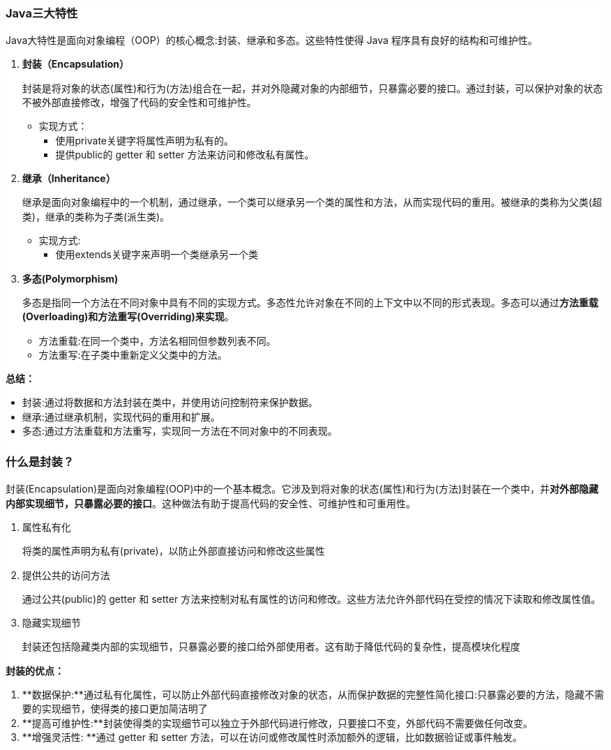 

### Java三大特性

Java大特性是面向对象编程（OOP）的核心概念:封装、继承和多态。这些特性使得 Java 程序具有良好的结构和可维护性。

1. **封装（Encapsulation）**

   封装是将对象的状态(属性)和行为(方法)组合在一起，并对外隐藏对象的内部细节，只暴露必要的接口。通过封装，可以保护对象的状态不被外部直接修改，增强了代码的安全性和可维护性。

   - 实现方式：
     - 使用private关键字将属性声明为私有的。
     - 提供public的 getter 和 setter 方法来访问和修改私有属性。

2. **继承（Inheritance）**

   继承是面向对象编程中的一个机制，通过继承，一个类可以继承另一个类的属性和方法，从而实现代码的重用。被继承的类称为父类(超类)，继承的类称为子类(派生类)。

   - 实现方式:
     - 使用extends关键字来声明一个类继承另一个类

3. **多态(Polymorphism)**

   多态是指同一个方法在不同对象中具有不同的实现方式。多态性允许对象在不同的上下文中以不同的形式表现。多态可以通过**方法重载(Overloading)和方法重写(Overriding)来实现**。

   - 方法重载:在同一个类中，方法名相同但参数列表不同。
   - 方法重写:在子类中重新定义父类中的方法。



**总结：**

- 封装:通过将数据和方法封装在类中，并使用访问控制符来保护数据。
- 继承:通过继承机制，实现代码的重用和扩展。
- 多态:通过方法重载和方法重写，实现同一方法在不同对象中的不同表现。



### 什么是封装？

封装(Encapsulation)是面向对象编程(OOP)中的一个基本概念。它涉及到将对象的状态(属性)和行为(方法)封装在一个类中，并**对外部隐藏内部实现细节，只暴露必要的接口**。这种做法有助于提高代码的安全性、可维护性和可重用性。

1. 属性私有化

   将类的属性声明为私有(private)，以防止外部直接访问和修改这些属性

2. 提供公共的访问方法

   通过公共(public)的 getter 和 setter 方法来控制对私有属性的访问和修改。这些方法允许外部代码在受控的情况下读取和修改属性值。

3. 隐藏实现细节

   封装还包括隐藏类内部的实现细节，只暴露必要的接口给外部使用者。这有助于降低代码的复杂性，提高模块化程度



**封装的优点：**

1. **数据保护:**通过私有化属性，可以防止外部代码直接修改对象的状态，从而保护数据的完整性简化接口:只暴露必要的方法，隐藏不需要的实现细节，使得类的接口更加简洁明了
2. **提高可维护性:**封装使得类的实现细节可以独立于外部代码进行修改，只要接口不变，外部代码不需要做任何改变。
3. **增强灵活性: **通过 getter 和 setter 方法，可以在访问或修改属性时添加额外的逻辑，比如数据验证或事件触发。

